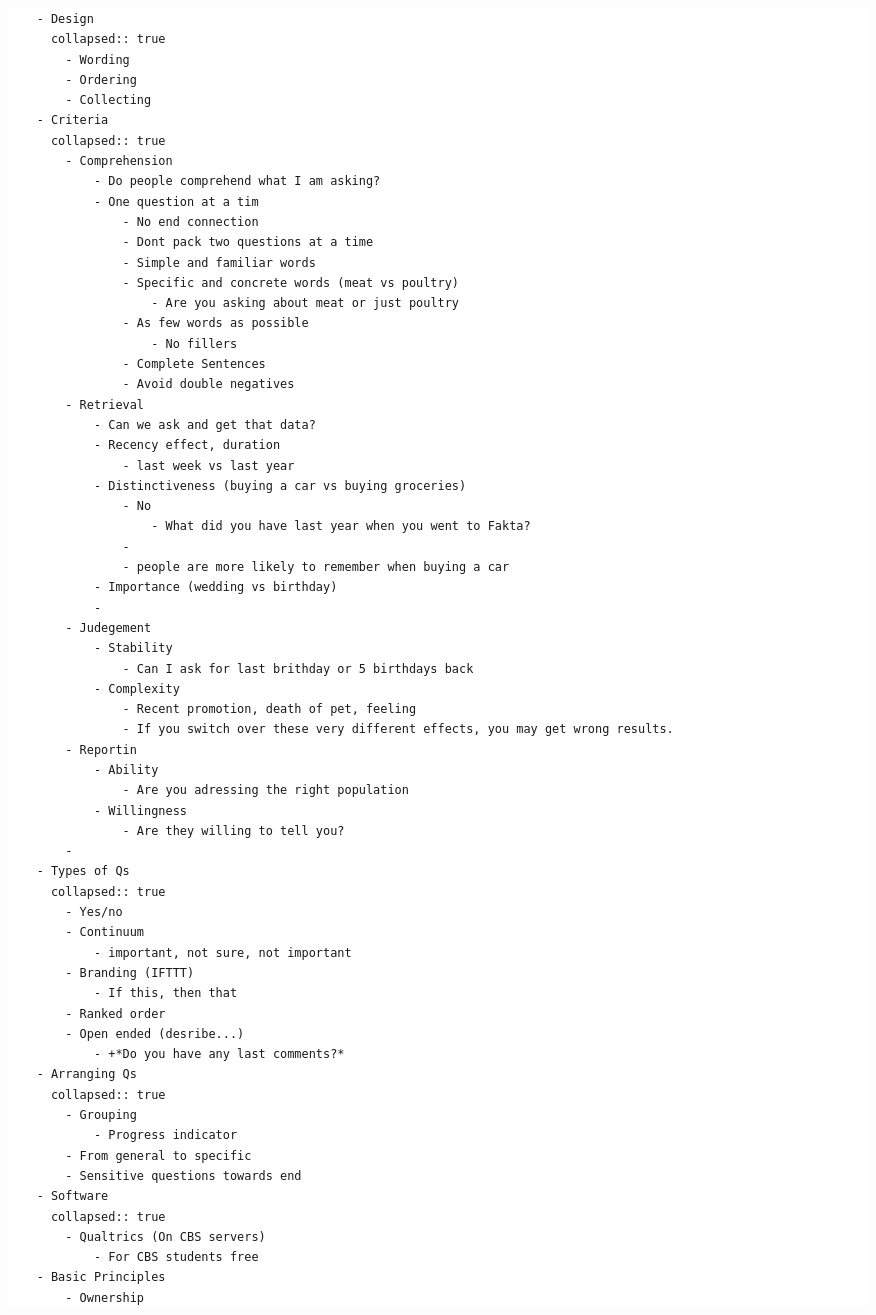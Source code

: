 		- Design
		  collapsed:: true
			- Wording
			- Ordering
			- Collecting
		- Criteria
		  collapsed:: true
			- Comprehension
				- Do people comprehend what I am asking?
				- One question at a tim
					- No end connection
					- Dont pack two questions at a time
					- Simple and familiar words
					- Specific and concrete words (meat vs poultry)
						- Are you asking about meat or just poultry
					- As few words as possible
						- No fillers
					- Complete Sentences
					- Avoid double negatives
			- Retrieval
				- Can we ask and get that data?
				- Recency effect, duration
					- last week vs last year
				- Distinctiveness (buying a car vs buying groceries)
					- No
						- What did you have last year when you went to Fakta?
					-
					- people are more likely to remember when buying a car
				- Importance (wedding vs birthday)
				-
			- Judegement
				- Stability
					- Can I ask for last brithday or 5 birthdays back
				- Complexity
					- Recent promotion, death of pet, feeling
					- If you switch over these very different effects, you may get wrong results.
			- Reportin
				- Ability
					- Are you adressing the right population
				- Willingness
					- Are they willing to tell you?
			-
		- Types of Qs
		  collapsed:: true
			- Yes/no
			- Continuum
				- important, not sure, not important
			- Branding (IFTTT)
				- If this, then that
			- Ranked order
			- Open ended (desribe...)
				- +*Do you have any last comments?*
		- Arranging Qs
		  collapsed:: true
			- Grouping
				- Progress indicator
			- From general to specific
			- Sensitive questions towards end
		- Software
		  collapsed:: true
			- Qualtrics (On CBS servers)
				- For CBS students free
		- Basic Principles
			- Ownership